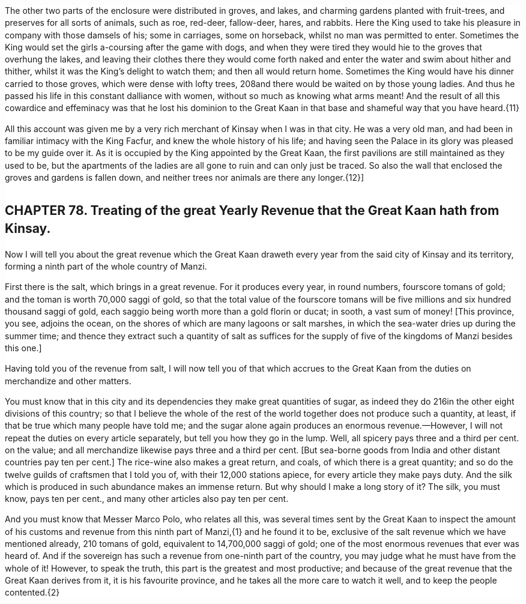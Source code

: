 The other two parts of the enclosure were distributed in groves, and lakes, and charming gardens planted with fruit-trees, and preserves for all sorts of animals, such as roe, red-deer, fallow-deer, hares, and rabbits. Here the King used to take his pleasure in company with those damsels of his; some in carriages, some on horseback, whilst no man was permitted to enter. Sometimes the King would set the girls a-coursing after the game with dogs, and when they were tired they would hie to the groves that overhung the lakes, and leaving their clothes there they would come forth naked and enter the water and swim about hither and thither, whilst it was the King’s delight to watch them; and then all would return home. Sometimes the King would have his dinner carried to those groves, which were dense with lofty trees, 208and there would be waited on by those young ladies. And thus he passed his life in this constant dalliance with women, without so much as knowing what arms meant! And the result of all this cowardice and effeminacy was that he lost his dominion to the Great Kaan in that base and shameful way that you have heard.{11}

All this account was given me by a very rich merchant of Kinsay when I was in that city. He was a very old man, and had been in familiar intimacy with the King Facfur, and knew the whole history of his life; and having seen the Palace in its glory was pleased to be my guide over it. As it is occupied by the King appointed by the Great Kaan, the first pavilions are still maintained as they used to be, but the apartments of the ladies are all gone to ruin and can only just be traced. So also the wall that enclosed the groves and gardens is fallen down, and neither trees nor animals are there any longer.{12}]



## CHAPTER 78. Treating of the great Yearly Revenue that the Great Kaan hath from Kinsay.

Now I will tell you about the great revenue which the Great Kaan draweth every year from the said city of Kinsay and its territory, forming a ninth part of the whole country of Manzi.

First there is the salt, which brings in a great revenue. For it produces every year, in round numbers, fourscore tomans of gold; and the toman is worth 70,000 saggi of gold, so that the total value of the fourscore tomans will be five millions and six hundred thousand saggi of gold, each saggio being worth more than a gold florin or ducat; in sooth, a vast sum of money! [This province, you see, adjoins the ocean, on the shores of which are many lagoons or salt marshes, in which the sea-water dries up during the summer time; and thence they extract such a quantity of salt as suffices for the supply of five of the kingdoms of Manzi besides this one.]

Having told you of the revenue from salt, I will now tell you of that which accrues to the Great Kaan from the duties on merchandize and other matters.

You must know that in this city and its dependencies they make great quantities of sugar, as indeed they do 216in the other eight divisions of this country; so that I believe the whole of the rest of the world together does not produce such a quantity, at least, if that be true which many people have told me; and the sugar alone again produces an enormous revenue.—However, I will not repeat the duties on every article separately, but tell you how they go in the lump. Well, all spicery pays three and a third per cent. on the value; and all merchandize likewise pays three and a third per cent. [But sea-borne goods from India and other distant countries pay ten per cent.] The rice-wine also makes a great return, and coals, of which there is a great quantity; and so do the twelve guilds of craftsmen that I told you of, with their 12,000 stations apiece, for every article they make pays duty. And the silk which is produced in such abundance makes an immense return. But why should I make a long story of it? The silk, you must know, pays ten per cent., and many other articles also pay ten per cent.

And you must know that Messer Marco Polo, who relates all this, was several times sent by the Great Kaan to inspect the amount of his customs and revenue from this ninth part of Manzi,{1} and he found it to be, exclusive of the salt revenue which we have mentioned already, 210 tomans of gold, equivalent to 14,700,000 saggi of gold; one of the most enormous revenues that ever was heard of. And if the sovereign has such a revenue from one-ninth part of the country, you may judge what he must have from the whole of it! However, to speak the truth, this part is the greatest and most productive; and because of the great revenue that the Great Kaan derives from it, it is his favourite province, and he takes all the more care to watch it well, and to keep the people contented.{2}
